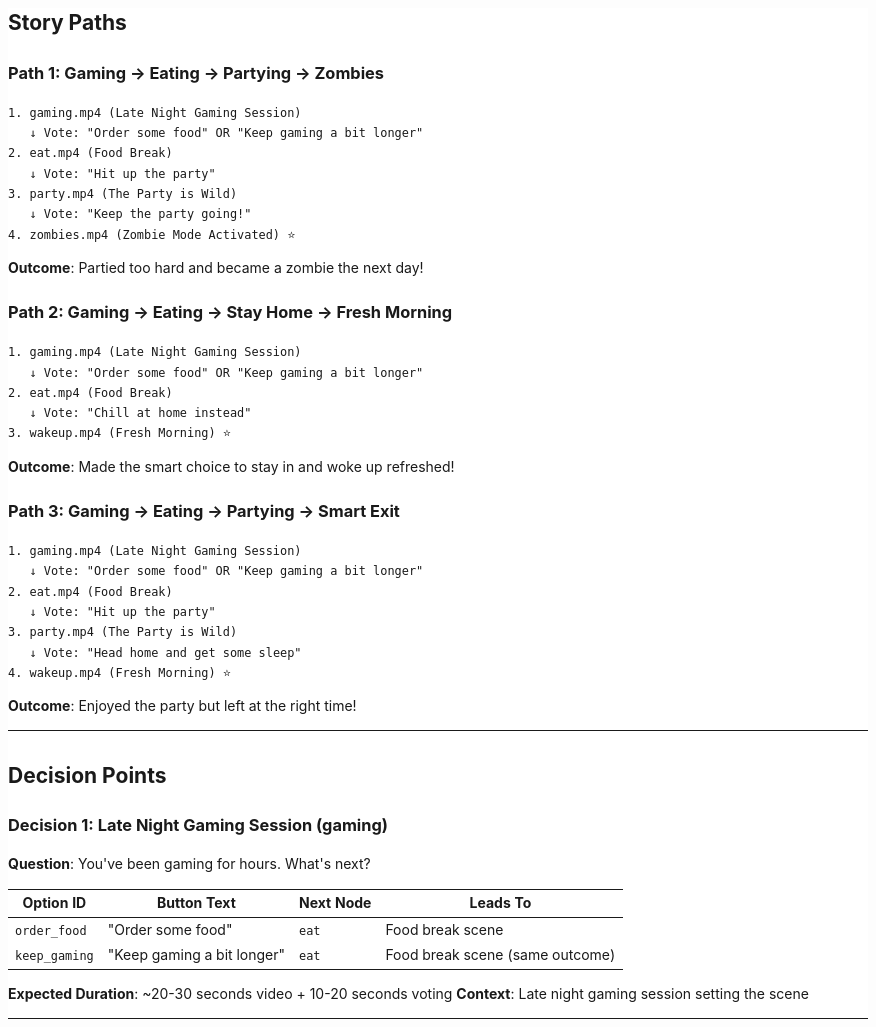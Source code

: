 
## Story Paths

### Path 1: Gaming → Eating → Partying → Zombies
```
1. gaming.mp4 (Late Night Gaming Session)
   ↓ Vote: "Order some food" OR "Keep gaming a bit longer"
2. eat.mp4 (Food Break)
   ↓ Vote: "Hit up the party"
3. party.mp4 (The Party is Wild)
   ↓ Vote: "Keep the party going!"
4. zombies.mp4 (Zombie Mode Activated) ⭐
```
**Outcome**: Partied too hard and became a zombie the next day!

### Path 2: Gaming → Eating → Stay Home → Fresh Morning
```
1. gaming.mp4 (Late Night Gaming Session)
   ↓ Vote: "Order some food" OR "Keep gaming a bit longer"
2. eat.mp4 (Food Break)
   ↓ Vote: "Chill at home instead"
3. wakeup.mp4 (Fresh Morning) ⭐
```
**Outcome**: Made the smart choice to stay in and woke up refreshed!

### Path 3: Gaming → Eating → Partying → Smart Exit
```
1. gaming.mp4 (Late Night Gaming Session)
   ↓ Vote: "Order some food" OR "Keep gaming a bit longer"
2. eat.mp4 (Food Break)
   ↓ Vote: "Hit up the party"
3. party.mp4 (The Party is Wild)
   ↓ Vote: "Head home and get some sleep"
4. wakeup.mp4 (Fresh Morning) ⭐
```
**Outcome**: Enjoyed the party but left at the right time!

---

## Decision Points

### Decision 1: Late Night Gaming Session (gaming)
**Question**: You've been gaming for hours. What's next?

| Option ID | Button Text | Next Node | Leads To |
|-----------|-------------|-----------|----------|
| `order_food` | "Order some food" | `eat` | Food break scene |
| `keep_gaming` | "Keep gaming a bit longer" | `eat` | Food break scene (same outcome) |

**Expected Duration**: ~20-30 seconds video + 10-20 seconds voting
**Context**: Late night gaming session setting the scene

---